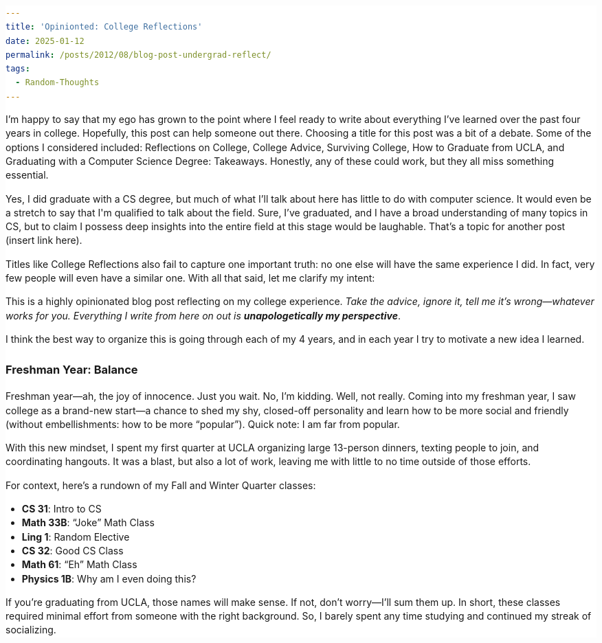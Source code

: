 ```yaml
---
title: 'Opinionted: College Reflections'
date: 2025-01-12
permalink: /posts/2012/08/blog-post-undergrad-reflect/
tags:
  - Random-Thoughts
---
```

I’m happy to say that my ego has grown to the point where I feel ready to write about everything I’ve learned over the past four years in college. Hopefully, this post can help someone out there. Choosing a title for this post was a bit of a debate. Some of the options I considered included: Reflections on College, College Advice, Surviving College, How to Graduate from UCLA, and Graduating with a Computer Science Degree: Takeaways. Honestly, any of these could work, but they all miss something essential.

Yes, I did graduate with a CS degree, but much of what I’ll talk about here has little to do with computer science. It would even be a stretch to say that I'm qualified to talk about the field. Sure, I’ve graduated, and I have a broad understanding of many topics in CS, but to claim I possess deep insights into the entire field at this stage would be laughable. That’s a topic for another post (insert link here).

Titles like College Reflections also fail to capture one important truth: no one else will have the same experience I did. In fact, very few people will even have a similar one. With all that said, let me clarify my intent:

This is a highly opinionated blog post reflecting on my college experience. *Take the advice, ignore it, tell me it’s wrong—whatever works for you. Everything I write from here on out is **unapologetically my perspective***.

I think the best way to organize this is going through each of my 4 years, and in each year I try to motivate a new idea I learned. 

### Freshman Year: Balance  
Freshman year—ah, the joy of innocence. Just you wait. No, I’m kidding. Well, not really. Coming into my freshman year, I saw college as a brand-new start—a chance to shed my shy, closed-off personality and learn how to be more social and friendly (without embellishments: how to be more “popular”). Quick note: I am far from popular.  

With this new mindset, I spent my first quarter at UCLA organizing large 13-person dinners, texting people to join, and coordinating hangouts. It was a blast, but also a lot of work, leaving me with little to no time outside of those efforts.  

For context, here’s a rundown of my Fall and Winter Quarter classes:  
- **CS 31**: Intro to CS  
- **Math 33B**: “Joke” Math Class  
- **Ling 1**: Random Elective  
- **CS 32**: Good CS Class  
- **Math 61**: “Eh” Math Class  
- **Physics 1B**: Why am I even doing this?  

If you’re graduating from UCLA, those names will make sense. If not, don’t worry—I’ll sum them up. In short, these classes required minimal effort from someone with the right background. So, I barely spent any time studying and continued my streak of socializing.  
